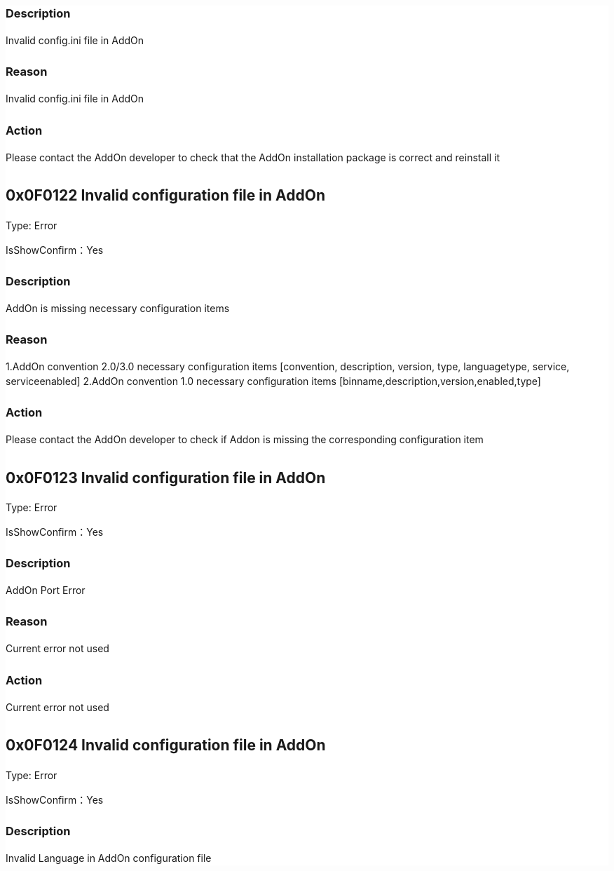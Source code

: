 ### Description 
 Invalid config.ini file in AddOn

### Reason
 Invalid config.ini file in AddOn

### Action
 Please contact the AddOn developer to check that the AddOn installation package is correct and reinstall it

## 0x0F0122 Invalid configuration file in AddOn 
 Type: Error 

 IsShowConfirm：Yes  

### Description 
 AddOn is missing necessary configuration items

### Reason
 1.AddOn convention 2.0/3.0 necessary configuration items [convention, description, version, type, languagetype, service, serviceenabled]
2.AddOn convention 1.0 necessary configuration items [binname,description,version,enabled,type]

### Action
 Please contact the AddOn developer to check if Addon is missing the corresponding configuration item

## 0x0F0123 Invalid configuration file in AddOn 
 Type: Error 

 IsShowConfirm：Yes  

### Description 
 AddOn Port Error

### Reason
 Current error not used

### Action
 Current error not used

## 0x0F0124 Invalid configuration file in AddOn 
 Type: Error 

 IsShowConfirm：Yes  

### Description 
 Invalid Language in AddOn configuration file
